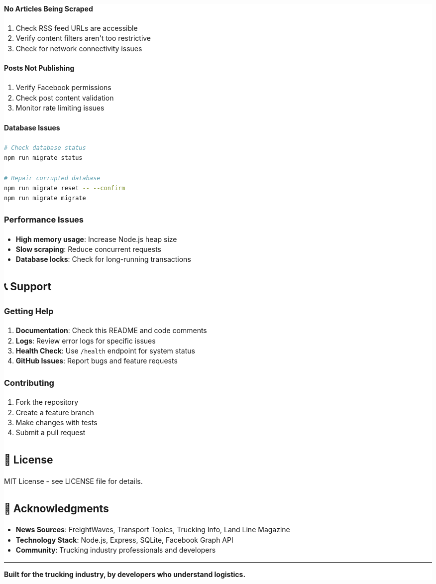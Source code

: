 #### No Articles Being Scraped
1. Check RSS feed URLs are accessible
2. Verify content filters aren't too restrictive
3. Check for network connectivity issues

#### Posts Not Publishing
1. Verify Facebook permissions
2. Check post content validation
3. Monitor rate limiting issues

#### Database Issues
```bash
# Check database status
npm run migrate status

# Repair corrupted database
npm run migrate reset -- --confirm
npm run migrate migrate
```

### Performance Issues

- **High memory usage**: Increase Node.js heap size
- **Slow scraping**: Reduce concurrent requests
- **Database locks**: Check for long-running transactions

## 📞 Support

### Getting Help

1. **Documentation**: Check this README and code comments
2. **Logs**: Review error logs for specific issues
3. **Health Check**: Use `/health` endpoint for system status
4. **GitHub Issues**: Report bugs and feature requests

### Contributing

1. Fork the repository
2. Create a feature branch
3. Make changes with tests
4. Submit a pull request

## 📄 License

MIT License - see LICENSE file for details.

## 🙏 Acknowledgments

- **News Sources**: FreightWaves, Transport Topics, Trucking Info, Land Line Magazine
- **Technology Stack**: Node.js, Express, SQLite, Facebook Graph API
- **Community**: Trucking industry professionals and developers

---

**Built for the trucking industry, by developers who understand logistics.**